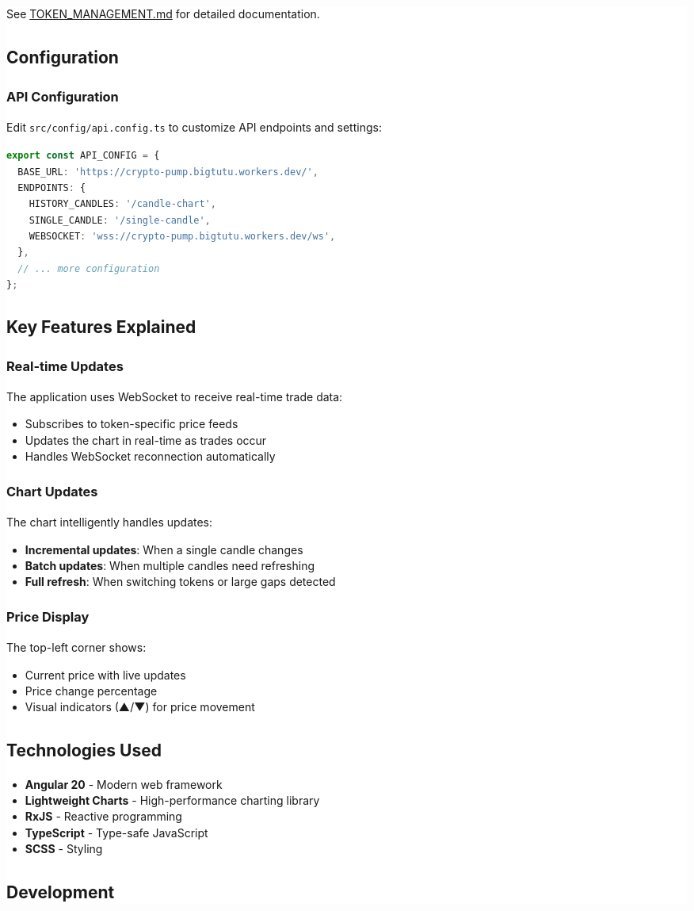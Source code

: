 See [TOKEN_MANAGEMENT.md](./TOKEN_MANAGEMENT.md) for detailed documentation.

## Configuration

### API Configuration

Edit `src/config/api.config.ts` to customize API endpoints and settings:

```typescript
export const API_CONFIG = {
  BASE_URL: 'https://crypto-pump.bigtutu.workers.dev/',
  ENDPOINTS: {
    HISTORY_CANDLES: '/candle-chart',
    SINGLE_CANDLE: '/single-candle',
    WEBSOCKET: 'wss://crypto-pump.bigtutu.workers.dev/ws',
  },
  // ... more configuration
};
```

## Key Features Explained

### Real-time Updates

The application uses WebSocket to receive real-time trade data:
- Subscribes to token-specific price feeds
- Updates the chart in real-time as trades occur
- Handles WebSocket reconnection automatically

### Chart Updates

The chart intelligently handles updates:
- **Incremental updates**: When a single candle changes
- **Batch updates**: When multiple candles need refreshing
- **Full refresh**: When switching tokens or large gaps detected

### Price Display

The top-left corner shows:
- Current price with live updates
- Price change percentage
- Visual indicators (▲/▼) for price movement

## Technologies Used

- **Angular 20** - Modern web framework
- **Lightweight Charts** - High-performance charting library
- **RxJS** - Reactive programming
- **TypeScript** - Type-safe JavaScript
- **SCSS** - Styling

## Development

